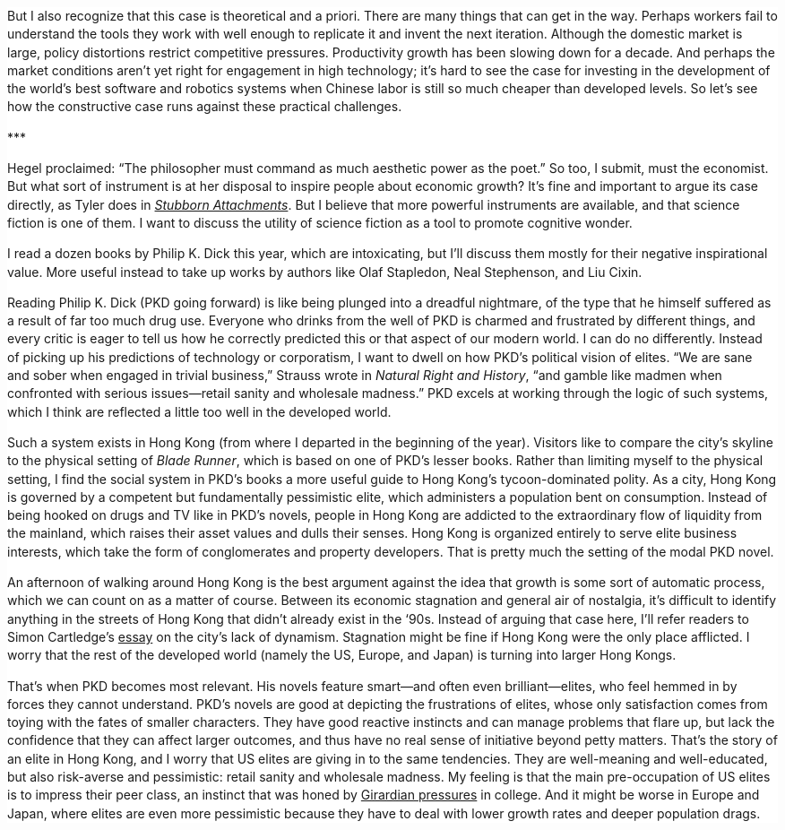 But I also recognize that this case is theoretical and a priori. There are many things that can get in the way. Perhaps workers fail to understand the tools they work with well enough to replicate it and invent the next iteration. Although the domestic market is large, policy distortions restrict competitive pressures. Productivity growth has been slowing down for a decade. And perhaps the market conditions aren’t yet right for engagement in high technology; it’s hard to see the case for investing in the development of the world’s best software and robotics systems when Chinese labor is still so much cheaper than developed levels. So let’s see how the constructive case runs against these practical challenges.

\*\*\*

Hegel proclaimed: “The philosopher must command as much aesthetic power as the poet.” So too, I submit, must the economist. But what sort of instrument is at her disposal to inspire people about economic growth? It’s fine and important to argue its case directly, as Tyler does in [_Stubborn Attachments_](https://www.youtube.com/watch?v=EO5jJFpbJvg). But I believe that more powerful instruments are available, and that science fiction is one of them. I want to discuss the utility of science fiction as a tool to promote cognitive wonder.

I read a dozen books by Philip K. Dick this year, which are intoxicating, but I’ll discuss them mostly for their negative inspirational value. More useful instead to take up works by authors like Olaf Stapledon, Neal Stephenson, and Liu Cixin.

Reading Philip K. Dick (PKD going forward) is like being plunged into a dreadful nightmare, of the type that he himself suffered as a result of far too much drug use. Everyone who drinks from the well of PKD is charmed and frustrated by different things, and every critic is eager to tell us how he correctly predicted this or that aspect of our modern world. I can do no differently. Instead of picking up his predictions of technology or corporatism, I want to dwell on how PKD’s political vision of elites. “We are sane and sober when engaged in trivial business,” Strauss wrote in _Natural Right and History_, “and gamble like madmen when confronted with serious issues—retail sanity and wholesale madness.” PKD excels at working through the logic of such systems, which I think are reflected a little too well in the developed world.

Such a system exists in Hong Kong (from where I departed in the beginning of the year). Visitors like to compare the city’s skyline to the physical setting of _Blade Runner_, which is based on one of PKD’s lesser books. Rather than limiting myself to the physical setting, I find the social system in PKD’s books a more useful guide to Hong Kong’s tycoon-dominated polity. As a city, Hong Kong is governed by a competent but fundamentally pessimistic elite, which administers a population bent on consumption. Instead of being hooked on drugs and TV like in PKD’s novels, people in Hong Kong are addicted to the extraordinary flow of liquidity from the mainland, which raises their asset values and dulls their senses. Hong Kong is organized entirely to serve elite business interests, which take the form of conglomerates and property developers. That is pretty much the setting of the modal PKD novel.

An afternoon of walking around Hong Kong is the best argument against the idea that growth is some sort of automatic process, which we can count on as a matter of course. Between its economic stagnation and general air of nostalgia, it’s difficult to identify anything in the streets of Hong Kong that didn’t already exist in the ‘90s. Instead of arguing that case here, I’ll refer readers to Simon Cartledge’s [essay](https://www.bloomberg.com/opinion/articles/2019-12-08/hong-kong-kept-economic-status-quo-as-rival-shenzhen-surged-ahead) on the city’s lack of dynamism. Stagnation might be fine if Hong Kong were the only place afflicted. I worry that the rest of the developed world (namely the US, Europe, and Japan) is turning into larger Hong Kongs.

That’s when PKD becomes most relevant. His novels feature smart—and often even brilliant—elites, who feel hemmed in by forces they cannot understand. PKD’s novels are good at depicting the frustrations of elites, whose only satisfaction comes from toying with the fates of smaller characters. They have good reactive instincts and can manage problems that flare up, but lack the confidence that they can affect larger outcomes, and thus have no real sense of initiative beyond petty matters. That’s the story of an elite in Hong Kong, and I worry that US elites are giving in to the same tendencies. They are well-meaning and well-educated, but also risk-averse and pessimistic: retail sanity and wholesale madness. My feeling is that the main pre-occupation of US elites is to impress their peer class, an instinct that was honed by [Girardian pressures](https://danwang.co/college-girardian-terror/) in college. And it might be worse in Europe and Japan, where elites are even more pessimistic because they have to deal with lower growth rates and deeper population drags.
